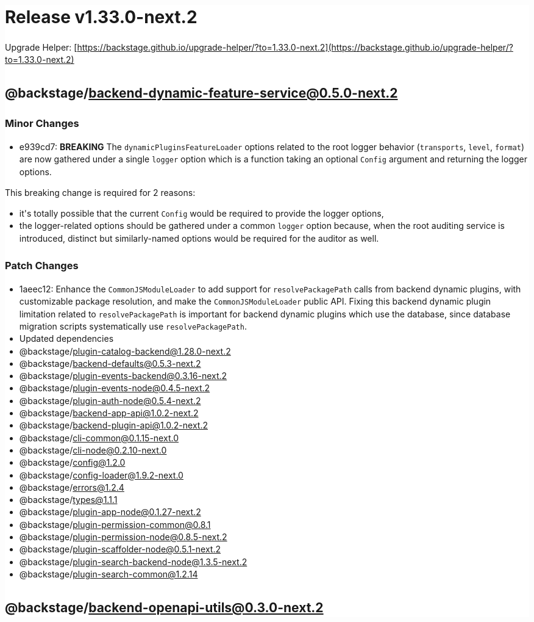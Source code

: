 # Release v1.33.0-next.2

Upgrade Helper: [https://backstage.github.io/upgrade-helper/?to=1.33.0-next.2](https://backstage.github.io/upgrade-helper/?to=1.33.0-next.2)

## @backstage/backend-dynamic-feature-service@0.5.0-next.2

### Minor Changes

- e939cd7: **BREAKING** The `dynamicPluginsFeatureLoader` options related to the root logger behavior (`transports`, `level`, `format`) are now gathered under a single `logger` option which is a function taking an optional `Config` argument and returning the logger options.

 This breaking change is required for 2 reasons:

 - it's totally possible that the current `Config` would be required to provide the logger options,
 - the logger-related options should be gathered under a common `logger` option because, when the root auditing service is introduced, distinct but similarly-named options would be required for the auditor as well.

### Patch Changes

- 1aeec12: Enhance the `CommonJSModuleLoader` to add support for `resolvePackagePath` calls from backend dynamic plugins, with customizable package resolution, and make the `CommonJSModuleLoader` public API.
 Fixing this backend dynamic plugin limitation related to `resolvePackagePath` is important for backend dynamic plugins which use the database, since database migration scripts systematically use `resolvePackagePath`.
- Updated dependencies
 - @backstage/plugin-catalog-backend@1.28.0-next.2
 - @backstage/backend-defaults@0.5.3-next.2
 - @backstage/plugin-events-backend@0.3.16-next.2
 - @backstage/plugin-events-node@0.4.5-next.2
 - @backstage/plugin-auth-node@0.5.4-next.2
 - @backstage/backend-app-api@1.0.2-next.2
 - @backstage/backend-plugin-api@1.0.2-next.2
 - @backstage/cli-common@0.1.15-next.0
 - @backstage/cli-node@0.2.10-next.0
 - @backstage/config@1.2.0
 - @backstage/config-loader@1.9.2-next.0
 - @backstage/errors@1.2.4
 - @backstage/types@1.1.1
 - @backstage/plugin-app-node@0.1.27-next.2
 - @backstage/plugin-permission-common@0.8.1
 - @backstage/plugin-permission-node@0.8.5-next.2
 - @backstage/plugin-scaffolder-node@0.5.1-next.2
 - @backstage/plugin-search-backend-node@1.3.5-next.2
 - @backstage/plugin-search-common@1.2.14

## @backstage/backend-openapi-utils@0.3.0-next.2
